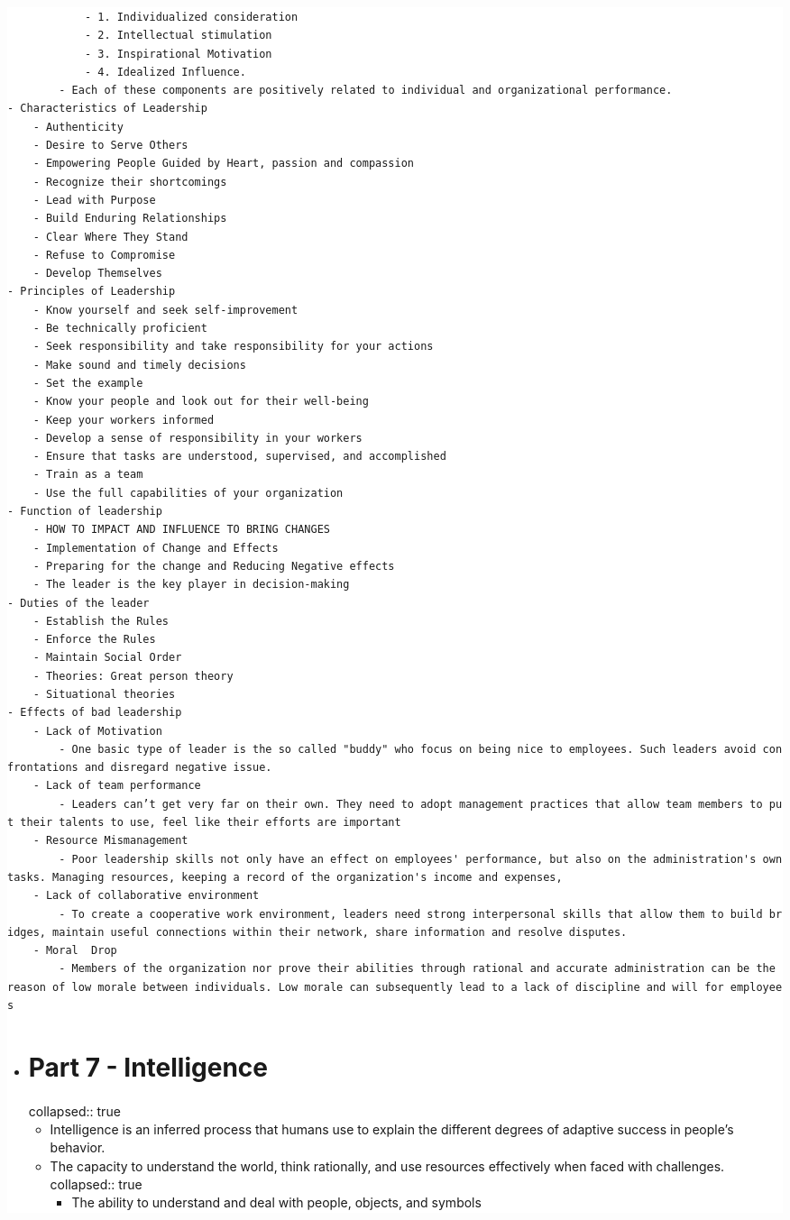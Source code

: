 				- 1. Individualized consideration
				- 2. Intellectual stimulation
				- 3. Inspirational Motivation
				- 4. Idealized Influence.
			- Each of these components are positively related to individual and organizational performance.
	- Characteristics of Leadership
		- Authenticity
		- Desire to Serve Others
		- Empowering People Guided by Heart, passion and compassion
		- Recognize their shortcomings
		- Lead with Purpose
		- Build Enduring Relationships
		- Clear Where They Stand
		- Refuse to Compromise
		- Develop Themselves
	- Principles of Leadership
		- Know yourself and seek self-improvement
		- Be technically proficient
		- Seek responsibility and take responsibility for your actions
		- Make sound and timely decisions
		- Set the example
		- Know your people and look out for their well-being
		- Keep your workers informed
		- Develop a sense of responsibility in your workers
		- Ensure that tasks are understood, supervised, and accomplished
		- Train as a team
		- Use the full capabilities of your organization
	- Function of leadership
		- HOW TO IMPACT AND INFLUENCE TO BRING CHANGES
		- Implementation of Change and Effects
		- Preparing for the change and Reducing Negative effects
		- The leader is the key player in decision-making
	- Duties of the leader
		- Establish the Rules
		- Enforce the Rules
		- Maintain Social Order
		- Theories: Great person theory
		- Situational theories
	- Effects of bad leadership
		- Lack of Motivation
			- One basic type of leader is the so called "buddy" who focus on being nice to employees. Such leaders avoid confrontations and disregard negative issue.
		- Lack of team performance
			- Leaders can’t get very far on their own. They need to adopt management practices that allow team members to put their talents to use, feel like their efforts are important
		- Resource Mismanagement
			- Poor leadership skills not only have an effect on employees' performance, but also on the administration's own tasks. Managing resources, keeping a record of the organization's income and expenses,
		- Lack of collaborative environment
			- To create a cooperative work environment, leaders need strong interpersonal skills that allow them to build bridges, maintain useful connections within their network, share information and resolve disputes.
		- Moral  Drop
			- Members of the organization nor prove their abilities through rational and accurate administration can be the reason of low morale between individuals. Low morale can subsequently lead to a lack of discipline and will for employees
- # Part 7 - Intelligence
  collapsed:: true
	- Intelligence is an inferred process that humans use to explain the different degrees of adaptive success in people’s behavior.
	- The capacity to understand the world, think rationally, and use resources effectively when faced with challenges.
	  collapsed:: true
		- The ability to understand and deal with people, objects, and symbols